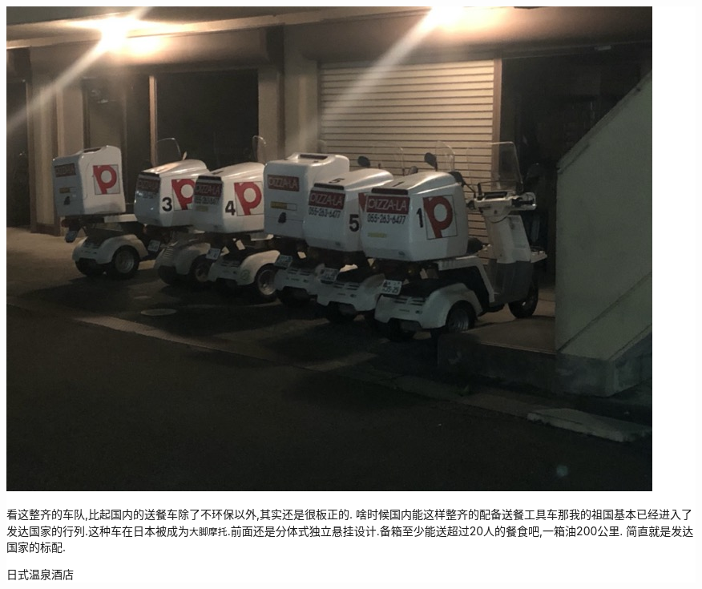![](/assets/images/20191231FinalSummary/japen_travel11.jpg)

看这整齐的车队,比起国内的送餐车除了不环保以外,其实还是很板正的. 啥时候国内能这样整齐的配备送餐工具车那我的祖国基本已经进入了发达国家的行列.这种车在日本被成为`大脚摩托`.前面还是分体式独立悬挂设计.备箱至少能送超过20人的餐食吧,一箱油200公里.  简直就是发达国家的标配.

日式温泉酒店
